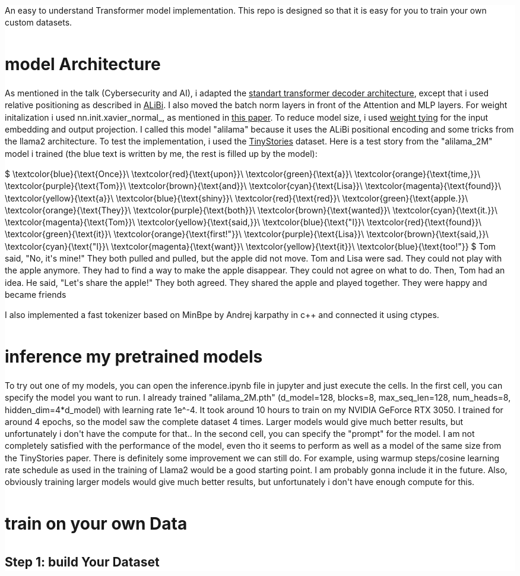 An easy to understand Transformer model implementation. This repo is designed so that it is easy for you to train your own custom datasets.

# model Architecture
As mentioned in the talk (Cybersecurity and AI), i adapted the [standart transformer decoder architecture](https://arxiv.org/abs/1706.03762), except that i used relative positioning as described in [ALiBi](https://arxiv.org/abs/2108.12409). I also moved the batch norm layers in front of the Attention and MLP layers. For weight initalization i used nn.init.xavier_normal_, as mentioned in [this paper](https://www.cs.toronto.edu/~mvolkovs/ICML2020_tfixup.pdf). To reduce model size, i used [weight tying](https://benjaminwarner.dev/2023/07/28/rest-of-the-transformer) for the input embedding and output projection. I called this model "alilama" because it uses the ALiBi positional encoding and some tricks from the llama2 architecture. To test the implementation, i used the [TinyStories](https://huggingface.co/datasets/roneneldan/TinyStories) dataset. Here is a test story from the "alilama_2M" model i trained (the blue text is written by me, the rest is filled up by the model):

$ \textcolor{blue}{\text{Once}}\ \textcolor{red}{\text{upon}}\ \textcolor{green}{\text{a}}\ \textcolor{orange}{\text{time,}}\ \textcolor{purple}{\text{Tom}}\ \textcolor{brown}{\text{and}}\ \textcolor{cyan}{\text{Lisa}}\ \textcolor{magenta}{\text{found}}\ \textcolor{yellow}{\text{a}}\ \textcolor{blue}{\text{shiny}}\ \textcolor{red}{\text{red}}\ \textcolor{green}{\text{apple.}}\ \textcolor{orange}{\text{They}}\ \textcolor{purple}{\text{both}}\ \textcolor{brown}{\text{wanted}}\ \textcolor{cyan}{\text{it.}}\ \textcolor{magenta}{\text{Tom}}\ \textcolor{yellow}{\text{said,}}\ \textcolor{blue}{\text{"I}}\ \textcolor{red}{\text{found}}\ \textcolor{green}{\text{it}}\ \textcolor{orange}{\text{first!"}}\ \textcolor{purple}{\text{Lisa}}\ \textcolor{brown}{\text{said,}}\ \textcolor{cyan}{\text{"I}}\ \textcolor{magenta}{\text{want}}\ \textcolor{yellow}{\text{it}}\ \textcolor{blue}{\text{too!"}} $ 
 Tom said, "No, it's mine!" They both pulled and pulled, but the apple did not move. Tom and Lisa were sad. They could not play with the apple anymore. They had to find a way to make the apple disappear. They could not agree on what to do. Then, Tom had an idea. He said, "Let's share the apple!" They both agreed. They shared the apple and played together. They were happy and became friends

I also implemented a fast tokenizer based on MinBpe by Andrej karpathy in c++ and connected it using ctypes.

# inference my pretrained models
To try out one of my models, you can open the inference.ipynb file in jupyter and just execute the cells. In the first cell, you can specify the model you want to run. I already trained "alilama_2M.pth" (d_model=128, blocks=8, max_seq_len=128, num_heads=8, hidden_dim=4*d_model) with learning rate 1e^-4. It took around 10 hours to train on my NVIDIA GeForce RTX 3050. I trained for around 4 epochs, so the model saw the complete dataset 4 times. Larger models would give much better results, but unfortunately i don't have the compute for that.. In the second cell, you can specify the "prompt" for the model. I am not completely satisfied with the performance of the model, even tho it seems to perform as well as a model of the same size from the TinyStories paper. There is definitely some improvement we can still do. For example, using warmup steps/cosine learning rate schedule as used in the training of Llama2 would be a good starting point. I am probably gonna include it in the future. Also, obviously training larger models would give much better results, but unfortunately i don't have enough compute for this.

# train on your own Data
## Step 1: build Your Dataset
